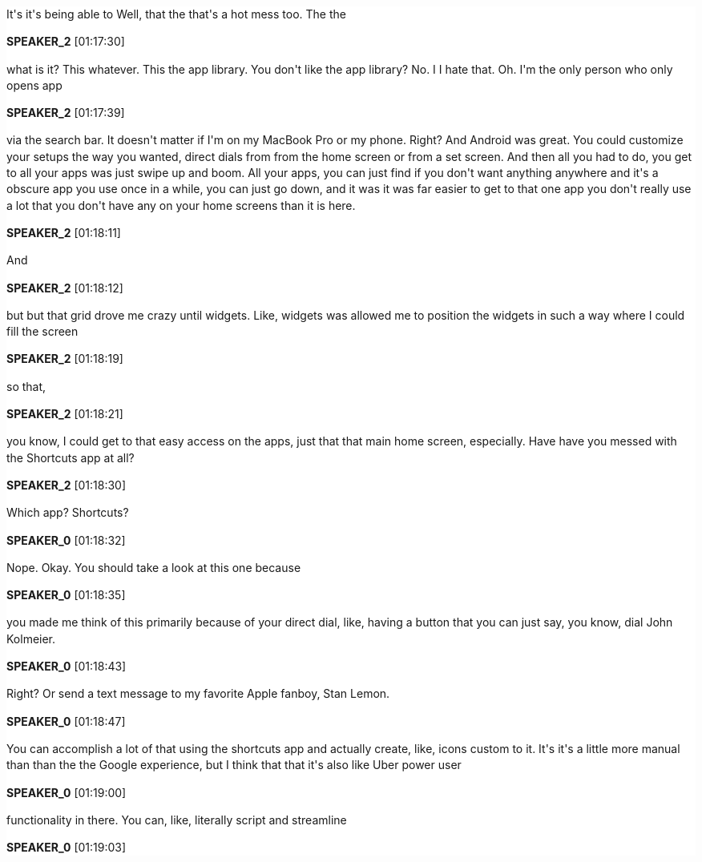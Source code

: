 It's it's being able to Well, that the that's a hot mess too. The the

**SPEAKER_2** [01:17:30]

what is it? This whatever. This the app library. You don't like the app library? No. I I hate that. Oh. I'm the only person who only opens app

**SPEAKER_2** [01:17:39]

via the search bar. It doesn't matter if I'm on my MacBook Pro or my phone. Right? And Android was great. You could customize your setups the way you wanted, direct dials from from the home screen or from a set screen. And then all you had to do, you get to all your apps was just swipe up and boom. All your apps, you can just find if you don't want anything anywhere and it's a obscure app you use once in a while, you can just go down, and it was it was far easier to get to that one app you don't really use a lot that you don't have any on your home screens than it is here.

**SPEAKER_2** [01:18:11]

And

**SPEAKER_2** [01:18:12]

but but that grid drove me crazy until widgets. Like, widgets was allowed me to position the widgets in such a way where I could fill the screen

**SPEAKER_2** [01:18:19]

so that,

**SPEAKER_2** [01:18:21]

you know, I could get to that easy access on the apps, just that that main home screen, especially. Have have you messed with the Shortcuts app at all?

**SPEAKER_2** [01:18:30]

Which app? Shortcuts?

**SPEAKER_0** [01:18:32]

Nope. Okay. You should take a look at this one because

**SPEAKER_0** [01:18:35]

you made me think of this primarily because of your direct dial, like, having a button that you can just say, you know, dial John Kolmeier.

**SPEAKER_0** [01:18:43]

Right? Or send a text message to my favorite Apple fanboy, Stan Lemon.

**SPEAKER_0** [01:18:47]

You can accomplish a lot of that using the shortcuts app and actually create, like, icons custom to it. It's it's a little more manual than than the the Google experience, but I think that that it's also like Uber power user

**SPEAKER_0** [01:19:00]

functionality in there. You can, like, literally script and streamline

**SPEAKER_0** [01:19:03]
